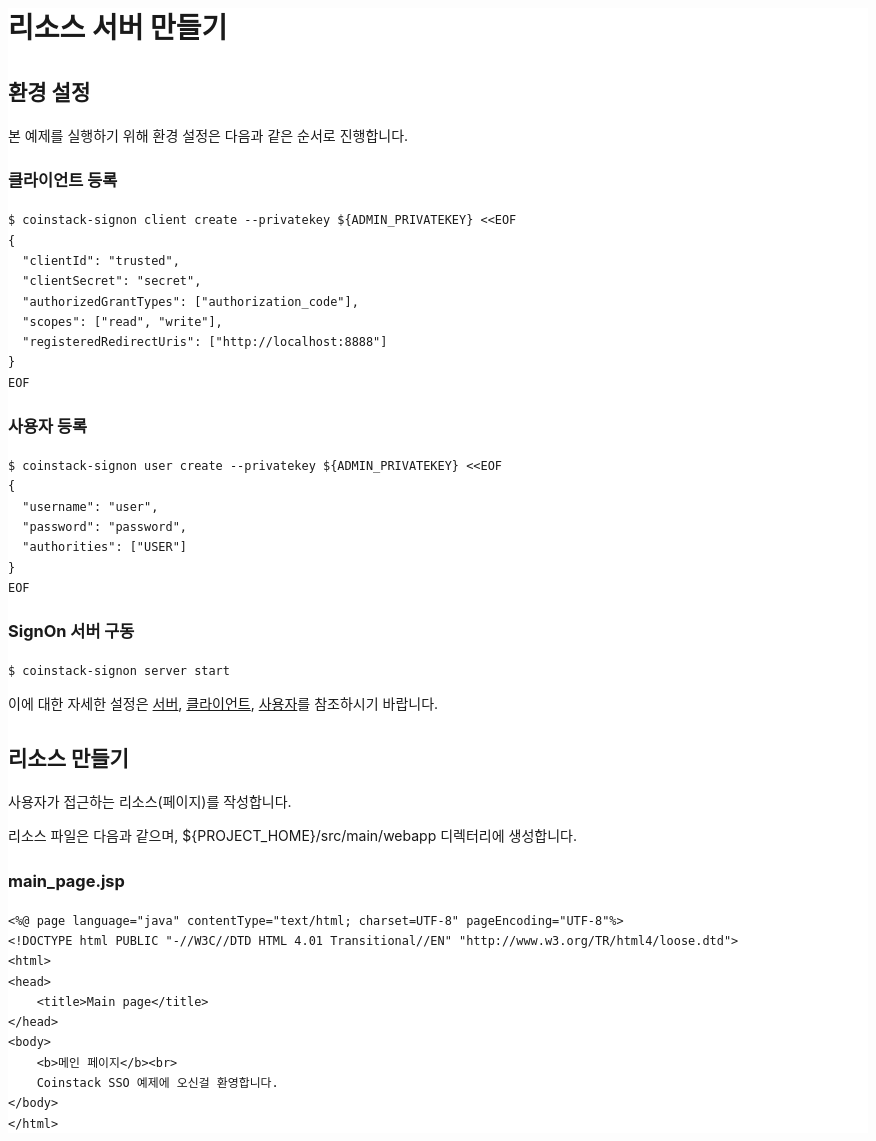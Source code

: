 # 리소스 서버 만들기

## 환경 설정

본 예제를 실행하기 위해 환경 설정은 다음과 같은 순서로 진행합니다.

### 클라이언트 등록

```text
$ coinstack-signon client create --privatekey ${ADMIN_PRIVATEKEY} <<EOF
{
  "clientId": "trusted",
  "clientSecret": "secret",
  "authorizedGrantTypes": ["authorization_code"],
  "scopes": ["read", "write"],
  "registeredRedirectUris": ["http://localhost:8888"]
}
EOF
```

### 사용자 등록

```text
$ coinstack-signon user create --privatekey ${ADMIN_PRIVATEKEY} <<EOF
{
  "username": "user",
  "password": "password",
  "authorities": ["USER"]
}
EOF
```

### SignOn 서버 구동

```text
$ coinstack-signon server start
```

이에 대한 자세한 설정은 [서버](../../getting_started/server/), [클라이언트](../../getting_started/client.md), [사용자](../../getting_started/user.md)를 참조하시기 바랍니다.

## 리소스 만들기

사용자가 접근하는 리소스\(페이지\)를 작성합니다.

리소스 파일은 다음과 같으며, ${PROJECT\_HOME}/src/main/webapp 디렉터리에 생성합니다.

### main\_page.jsp

```text
<%@ page language="java" contentType="text/html; charset=UTF-8" pageEncoding="UTF-8"%>
<!DOCTYPE html PUBLIC "-//W3C//DTD HTML 4.01 Transitional//EN" "http://www.w3.org/TR/html4/loose.dtd">
<html>
<head>
    <title>Main page</title>
</head>
<body>
    <b>메인 페이지</b><br>
    Coinstack SSO 예제에 오신걸 환영합니다.
</body>
</html>
```

